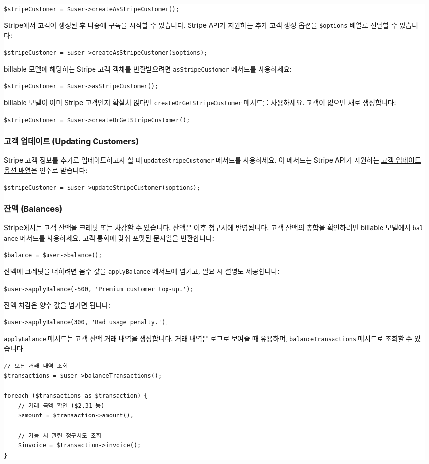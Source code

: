 ```
$stripeCustomer = $user->createAsStripeCustomer();
```

Stripe에서 고객이 생성된 후 나중에 구독을 시작할 수 있습니다. Stripe API가 지원하는 추가 고객 생성 옵션을 `$options` 배열로 전달할 수 있습니다:

```
$stripeCustomer = $user->createAsStripeCustomer($options);
```

billable 모델에 해당하는 Stripe 고객 객체를 반환받으려면 `asStripeCustomer` 메서드를 사용하세요:

```
$stripeCustomer = $user->asStripeCustomer();
```

billable 모델이 이미 Stripe 고객인지 확실치 않다면 `createOrGetStripeCustomer` 메서드를 사용하세요. 고객이 없으면 새로 생성합니다:

```
$stripeCustomer = $user->createOrGetStripeCustomer();
```

<a name="updating-customers"></a>
### 고객 업데이트 (Updating Customers)

Stripe 고객 정보를 추가로 업데이트하고자 할 때 `updateStripeCustomer` 메서드를 사용하세요. 이 메서드는 Stripe API가 지원하는 [고객 업데이트 옵션 배열](https://stripe.com/docs/api/customers/update)을 인수로 받습니다:

```
$stripeCustomer = $user->updateStripeCustomer($options);
```

<a name="balances"></a>
### 잔액 (Balances)

Stripe에서는 고객 잔액을 크레딧 또는 차감할 수 있습니다. 잔액은 이후 청구서에 반영됩니다. 고객 잔액의 총합을 확인하려면 billable 모델에서 `balance` 메서드를 사용하세요. 고객 통화에 맞춰 포맷된 문자열을 반환합니다:

```
$balance = $user->balance();
```

잔액에 크레딧을 더하려면 음수 값을 `applyBalance` 메서드에 넘기고, 필요 시 설명도 제공합니다:

```
$user->applyBalance(-500, 'Premium customer top-up.');
```

잔액 차감은 양수 값을 넘기면 됩니다:

```
$user->applyBalance(300, 'Bad usage penalty.');
```

`applyBalance` 메서드는 고객 잔액 거래 내역을 생성합니다. 거래 내역은 로그로 보여줄 때 유용하며, `balanceTransactions` 메서드로 조회할 수 있습니다:

```
// 모든 거래 내역 조회
$transactions = $user->balanceTransactions();

foreach ($transactions as $transaction) {
    // 거래 금액 확인 ($2.31 등)
    $amount = $transaction->amount();

    // 가능 시 관련 청구서도 조회
    $invoice = $transaction->invoice();
}
```
